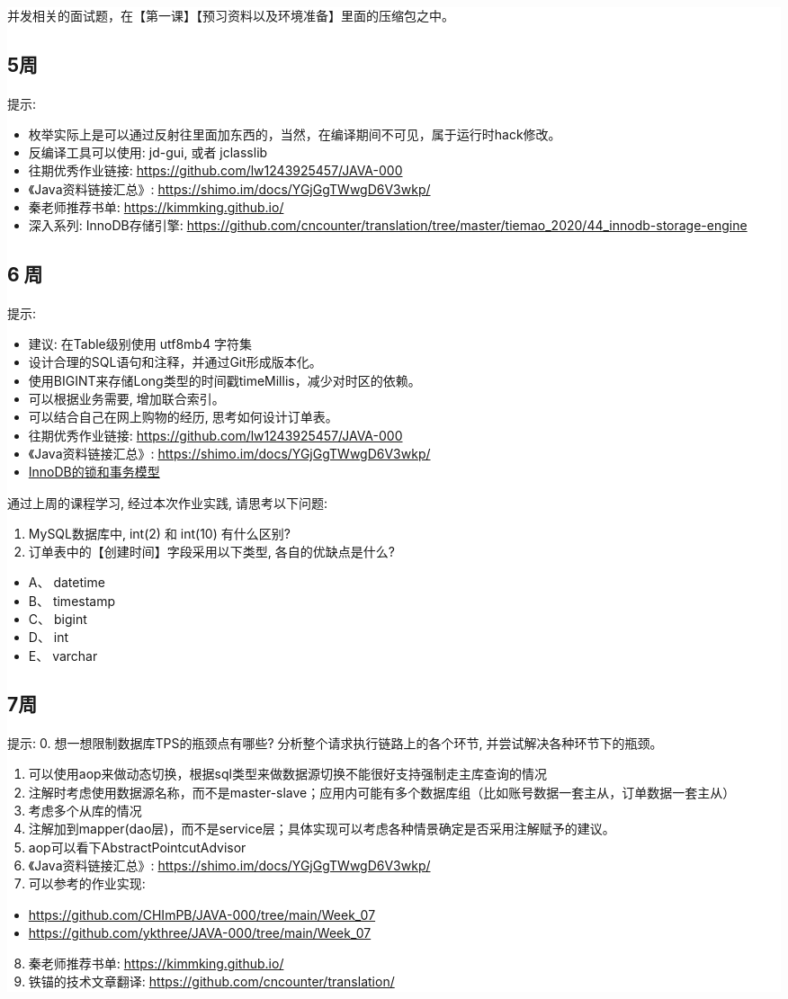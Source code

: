 并发相关的面试题，在【第一课】【预习资料以及环境准备】里面的压缩包之中。




## 5周


提示:
- 枚举实际上是可以通过反射往里面加东西的，当然，在编译期间不可见，属于运行时hack修改。
- 反编译工具可以使用: jd-gui, 或者 jclasslib
- 往期优秀作业链接: <https://github.com/lw1243925457/JAVA-000>
- 《Java资料链接汇总》: <https://shimo.im/docs/YGjGgTWwgD6V3wkp/>
- 秦老师推荐书单: <https://kimmking.github.io/>
- 深入系列: InnoDB存储引擎: <https://github.com/cncounter/translation/tree/master/tiemao_2020/44_innodb-storage-engine>




## 6 周

提示:
- 建议: 在Table级别使用 utf8mb4 字符集
- 设计合理的SQL语句和注释，并通过Git形成版本化。
- 使用BIGINT来存储Long类型的时间戳timeMillis，减少对时区的依赖。
- 可以根据业务需要, 增加联合索引。
- 可以结合自己在网上购物的经历, 思考如何设计订单表。
- 往期优秀作业链接: <https://github.com/lw1243925457/JAVA-000>
- 《Java资料链接汇总》: <https://shimo.im/docs/YGjGgTWwgD6V3wkp/>
- [InnoDB的锁和事务模型](https://github.com/cncounter/translation/blob/master/tiemao_2020/44_innodb-storage-engine/14.7_innodb-locking-transaction-model_CN.md)


通过上周的课程学习, 经过本次作业实践, 请思考以下问题:
1. MySQL数据库中, int(2) 和 int(10) 有什么区别?
2. 订单表中的【创建时间】字段采用以下类型, 各自的优缺点是什么?
- A、 datetime
- B、 timestamp
- C、 bigint
- D、 int
- E、 varchar


## 7周


提示:
0. 想一想限制数据库TPS的瓶颈点有哪些? 分析整个请求执行链路上的各个环节, 并尝试解决各种环节下的瓶颈。
1. 可以使用aop来做动态切换，根据sql类型来做数据源切换不能很好支持强制走主库查询的情况
2. 注解时考虑使用数据源名称，而不是master-slave；应用内可能有多个数据库组（比如账号数据一套主从，订单数据一套主从）
3. 考虑多个从库的情况
4. 注解加到mapper(dao层)，而不是service层；具体实现可以考虑各种情景确定是否采用注解赋予的建议。
5. aop可以看下AbstractPointcutAdvisor
6. 《Java资料链接汇总》: <https://shimo.im/docs/YGjGgTWwgD6V3wkp/>
7. 可以参考的作业实现:
  - <https://github.com/CHImPB/JAVA-000/tree/main/Week_07>
  - <https://github.com/ykthree/JAVA-000/tree/main/Week_07>
8. 秦老师推荐书单: <https://kimmking.github.io/>
9. 铁锚的技术文章翻译: <https://github.com/cncounter/translation/>
